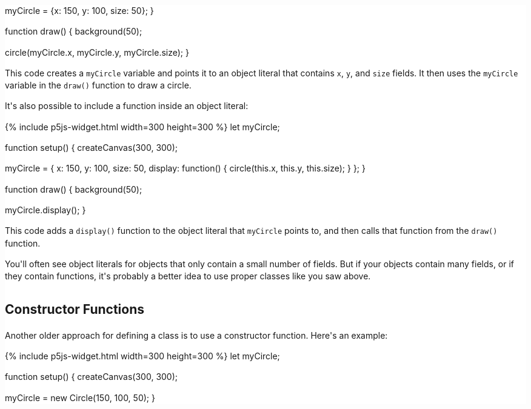   myCircle = {x: 150, y: 100, size: 50};
}

function draw() {
  background(50);

  circle(myCircle.x, myCircle.y, myCircle.size);
}
</script>

This code creates a `myCircle` variable and points it to an object literal that contains `x`, `y`, and `size` fields. It then uses the `myCircle` variable in the `draw()` function to draw a circle.

It's also possible to include a function inside an object literal:

{% include p5js-widget.html width=300 height=300 %}
let myCircle;

function setup() {
  createCanvas(300, 300);

  myCircle = {
     x: 150, 
     y: 100, 
     size: 50,
     display: function() {
       circle(this.x, this.y, this.size);
     }
    };
}

function draw() {
  background(50);

  myCircle.display();
}
</script>

This code adds a `display()` function to the object literal that `myCircle` points to, and then calls that function from the `draw()` function.

You'll often see object literals for objects that only contain a small number of fields. But if your objects contain many fields, or if they contain functions, it's probably a better idea to use proper classes like you saw above.

## Constructor Functions

Another older approach for defining a class is to use a constructor function. Here's an example:

{% include p5js-widget.html width=300 height=300 %}
let myCircle;

function setup() {
  createCanvas(300, 300);

  myCircle = new Circle(150, 100, 50);
}

